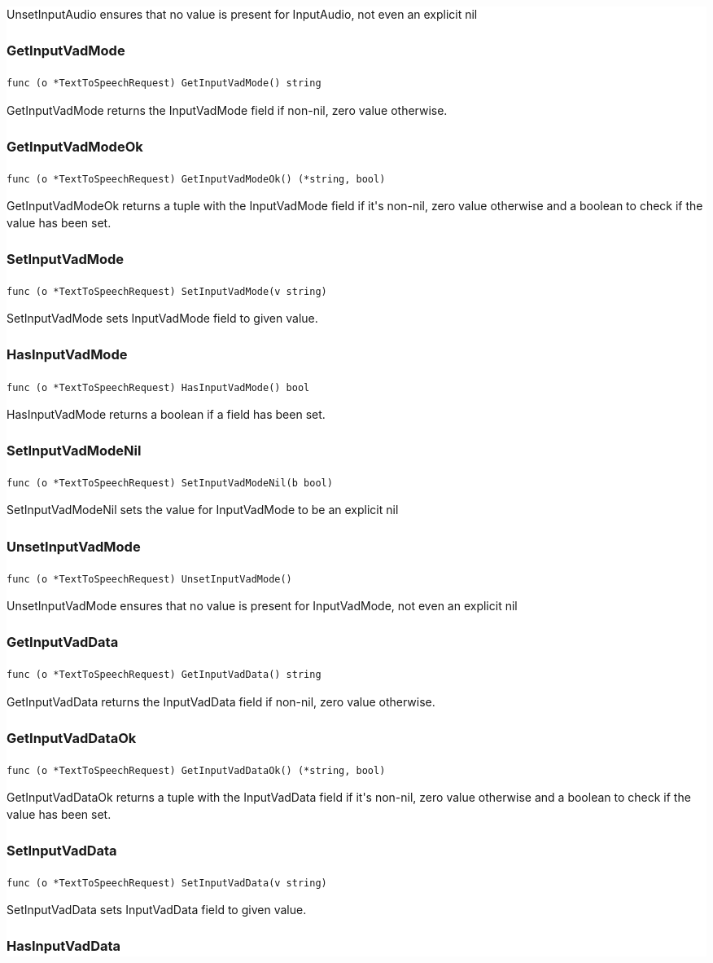 UnsetInputAudio ensures that no value is present for InputAudio, not even an explicit nil
### GetInputVadMode

`func (o *TextToSpeechRequest) GetInputVadMode() string`

GetInputVadMode returns the InputVadMode field if non-nil, zero value otherwise.

### GetInputVadModeOk

`func (o *TextToSpeechRequest) GetInputVadModeOk() (*string, bool)`

GetInputVadModeOk returns a tuple with the InputVadMode field if it's non-nil, zero value otherwise
and a boolean to check if the value has been set.

### SetInputVadMode

`func (o *TextToSpeechRequest) SetInputVadMode(v string)`

SetInputVadMode sets InputVadMode field to given value.

### HasInputVadMode

`func (o *TextToSpeechRequest) HasInputVadMode() bool`

HasInputVadMode returns a boolean if a field has been set.

### SetInputVadModeNil

`func (o *TextToSpeechRequest) SetInputVadModeNil(b bool)`

 SetInputVadModeNil sets the value for InputVadMode to be an explicit nil

### UnsetInputVadMode
`func (o *TextToSpeechRequest) UnsetInputVadMode()`

UnsetInputVadMode ensures that no value is present for InputVadMode, not even an explicit nil
### GetInputVadData

`func (o *TextToSpeechRequest) GetInputVadData() string`

GetInputVadData returns the InputVadData field if non-nil, zero value otherwise.

### GetInputVadDataOk

`func (o *TextToSpeechRequest) GetInputVadDataOk() (*string, bool)`

GetInputVadDataOk returns a tuple with the InputVadData field if it's non-nil, zero value otherwise
and a boolean to check if the value has been set.

### SetInputVadData

`func (o *TextToSpeechRequest) SetInputVadData(v string)`

SetInputVadData sets InputVadData field to given value.

### HasInputVadData
